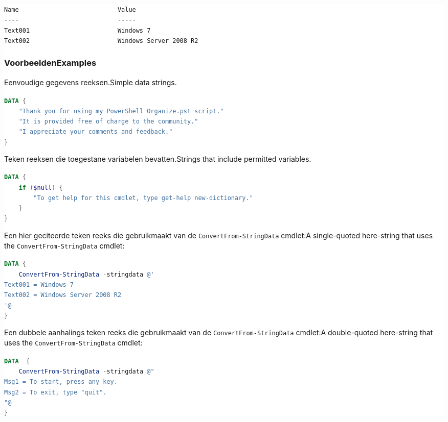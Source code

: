 ```Output
Name                           Value
----                           -----
Text001                        Windows 7
Text002                        Windows Server 2008 R2
```

### <a name="examples"></a><span data-ttu-id="96af9-149">Voorbeelden</span><span class="sxs-lookup"><span data-stu-id="96af9-149">Examples</span></span>

<span data-ttu-id="96af9-150">Eenvoudige gegevens reeksen.</span><span class="sxs-lookup"><span data-stu-id="96af9-150">Simple data strings.</span></span>

```powershell
DATA {
    "Thank you for using my PowerShell Organize.pst script."
    "It is provided free of charge to the community."
    "I appreciate your comments and feedback."
}
```

<span data-ttu-id="96af9-151">Teken reeksen die toegestane variabelen bevatten.</span><span class="sxs-lookup"><span data-stu-id="96af9-151">Strings that include permitted variables.</span></span>

```powershell
DATA {
    if ($null) {
        "To get help for this cmdlet, type get-help new-dictionary."
    }
}
```

<span data-ttu-id="96af9-152">Een hier geciteerde teken reeks die gebruikmaakt van de `ConvertFrom-StringData` cmdlet:</span><span class="sxs-lookup"><span data-stu-id="96af9-152">A single-quoted here-string that uses the `ConvertFrom-StringData` cmdlet:</span></span>

```powershell
DATA {
    ConvertFrom-StringData -stringdata @'
Text001 = Windows 7
Text002 = Windows Server 2008 R2
'@
}
```

<span data-ttu-id="96af9-153">Een dubbele aanhalings teken reeks die gebruikmaakt van de `ConvertFrom-StringData` cmdlet:</span><span class="sxs-lookup"><span data-stu-id="96af9-153">A double-quoted here-string that uses the `ConvertFrom-StringData` cmdlet:</span></span>

```powershell
DATA  {
    ConvertFrom-StringData -stringdata @"
Msg1 = To start, press any key.
Msg2 = To exit, type "quit".
"@
}
```
